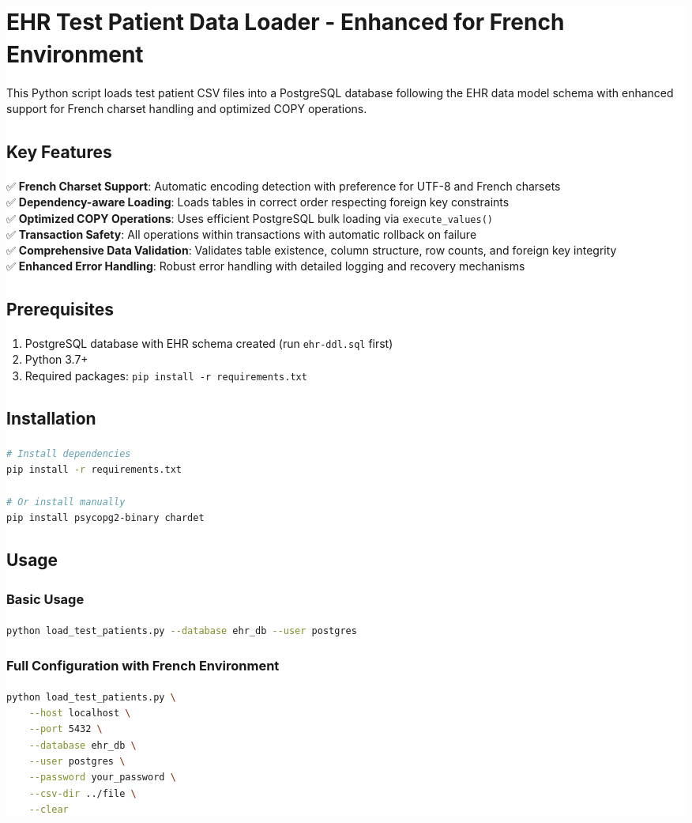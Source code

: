 # EHR Test Patient Data Loader - Enhanced for French Environment

This Python script loads test patient CSV files into a PostgreSQL database following the EHR data model schema with enhanced support for French charset handling and optimized COPY operations.

## Key Features

✅ **French Charset Support**: Automatic encoding detection with preference for UTF-8 and French charsets  
✅ **Dependency-aware Loading**: Loads tables in correct order respecting foreign key constraints  
✅ **Optimized COPY Operations**: Uses efficient PostgreSQL bulk loading via `execute_values()`  
✅ **Transaction Safety**: All operations within transactions with automatic rollback on failure  
✅ **Comprehensive Data Validation**: Validates table existence, column structure, row counts, and foreign key integrity  
✅ **Enhanced Error Handling**: Robust error handling with detailed logging and recovery mechanisms  

## Prerequisites

1. PostgreSQL database with EHR schema created (run `ehr-ddl.sql` first)
2. Python 3.7+
3. Required packages: `pip install -r requirements.txt`

## Installation

```bash
# Install dependencies
pip install -r requirements.txt

# Or install manually
pip install psycopg2-binary chardet
```

## Usage

### Basic Usage
```bash
python load_test_patients.py --database ehr_db --user postgres
```

### Full Configuration with French Environment
```bash
python load_test_patients.py \
    --host localhost \
    --port 5432 \
    --database ehr_db \
    --user postgres \
    --password your_password \
    --csv-dir ../file \
    --clear
```
